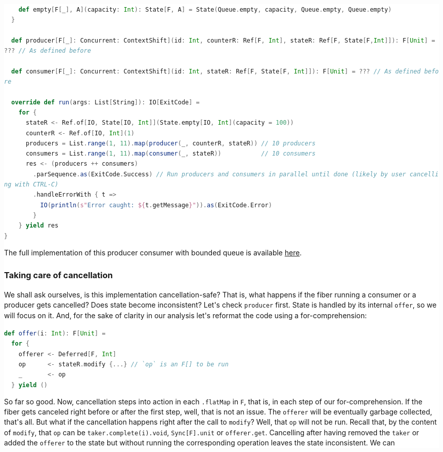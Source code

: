 ```scala
    def empty[F[_], A](capacity: Int): State[F, A] = State(Queue.empty, capacity, Queue.empty, Queue.empty)
  }

  def producer[F[_]: Concurrent: ContextShift](id: Int, counterR: Ref[F, Int], stateR: Ref[F, State[F,Int]]): F[Unit] = ??? // As defined before

  def consumer[F[_]: Concurrent: ContextShift](id: Int, stateR: Ref[F, State[F, Int]]): F[Unit] = ??? // As defined before

  override def run(args: List[String]): IO[ExitCode] =
    for {
      stateR <- Ref.of[IO, State[IO, Int]](State.empty[IO, Int](capacity = 100))
      counterR <- Ref.of[IO, Int](1)
      producers = List.range(1, 11).map(producer(_, counterR, stateR)) // 10 producers
      consumers = List.range(1, 11).map(consumer(_, stateR))           // 10 consumers
      res <- (producers ++ consumers)
        .parSequence.as(ExitCode.Success) // Run producers and consumers in parallel until done (likely by user cancelling with CTRL-C)
        .handleErrorWith { t =>
          IO(println(s"Error caught: ${t.getMessage}")).as(ExitCode.Error)
        }
    } yield res
}
```

The full implementation of this producer consumer with bounded queue is
available
[here](https://github.com/lrodero/cats-effect-tutorial/blob/queue_using_Ref_and_Defer/src/main/scala/catseffecttutorial/producerconsumer/ProducerConsumerBounded.scala).

### Taking care of cancellation
We shall ask ourselves, is this implementation cancellation-safe? That is, what
happens if the fiber running a consumer or a producer gets cancelled? Does state
become inconsistent? Let's check `producer` first. State is handled by its
internal `offer`, so we will focus on it. And, for the sake of clarity in our
analysis let's reformat the code using a for-comprehension:

```scala
def offer(i: Int): F[Unit] =
  for {
    offerer <- Deferred[F, Int]
    op      <- stateR.modify {...} // `op` is an F[] to be run
    _       <- op
  } yield ()
```

So far so good. Now, cancellation steps into action in each `.flatMap` in `F`,
that is, in each step of our for-comprehension. If the fiber gets canceled right
before or after the first step, well, that is not an issue. The `offerer` will
be eventually garbage collected, that's all. But what if the cancellation
happens right after the call to `modify`? Well, that `op` will not be run.
Recall that, by the content of `modify`, that `op` can be
`taker.complete(i).void`, `Sync[F].unit` or `offerer.get`. Cancelling after
having removed the `taker` or added the `offerer` to the state but without
running the corresponding operation leaves the state inconsistent. We can 
